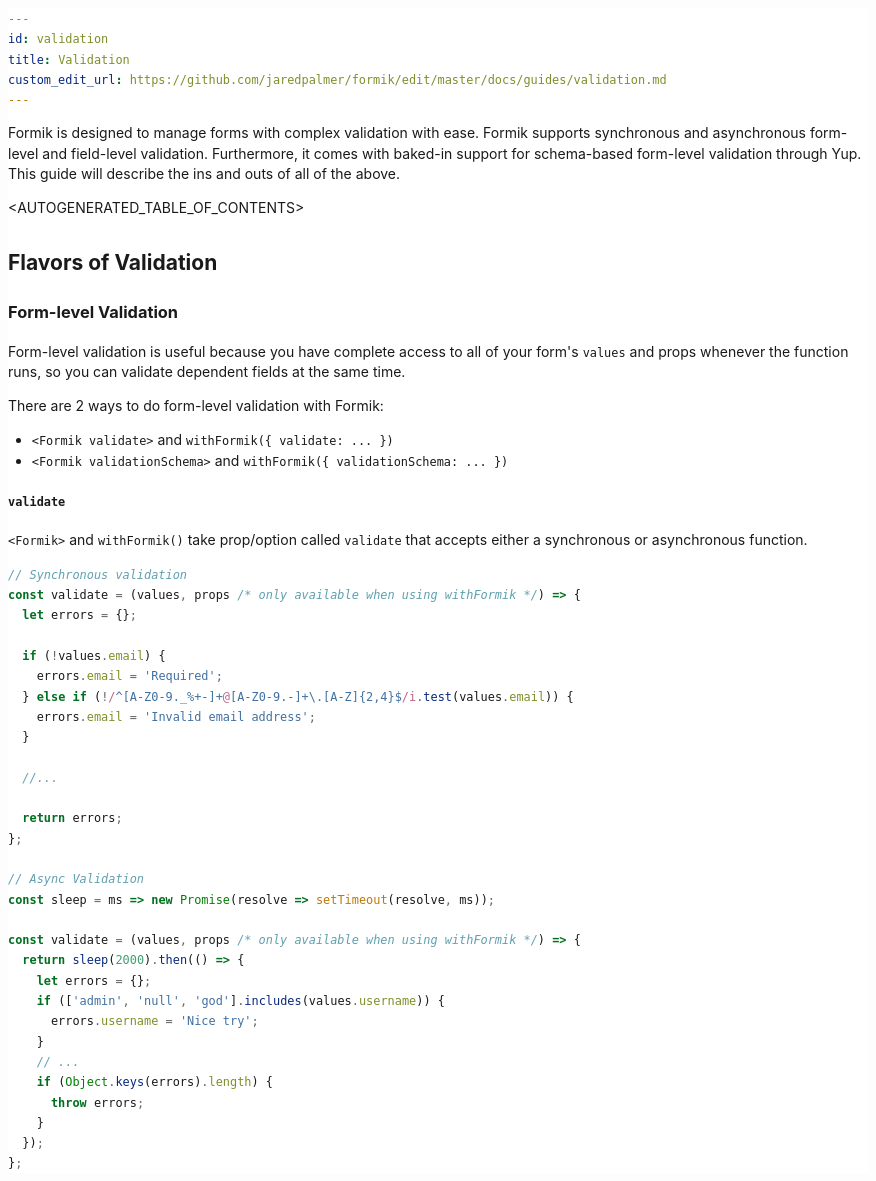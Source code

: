 ```yaml
---
id: validation
title: Validation
custom_edit_url: https://github.com/jaredpalmer/formik/edit/master/docs/guides/validation.md
---
```


Formik is designed to manage forms with complex validation with ease. Formik supports synchronous and asynchronous
form-level and field-level validation. Furthermore, it comes with baked-in support for schema-based form-level validation through Yup. This guide will describe the ins and outs of all of the above.

<AUTOGENERATED_TABLE_OF_CONTENTS>

## Flavors of Validation

### Form-level Validation

Form-level validation is useful because you have complete access to all of your form's `values` and props whenever the function runs, so you can validate dependent fields at the same time.

There are 2 ways to do form-level validation with Formik:

* `<Formik validate>` and `withFormik({ validate: ... })`
* `<Formik validationSchema>` and `withFormik({ validationSchema: ... })`

#### `validate`

`<Formik>` and `withFormik()` take prop/option called `validate` that accepts either a synchronous or asynchronous function.

```js
// Synchronous validation
const validate = (values, props /* only available when using withFormik */) => {
  let errors = {};

  if (!values.email) {
    errors.email = 'Required';
  } else if (!/^[A-Z0-9._%+-]+@[A-Z0-9.-]+\.[A-Z]{2,4}$/i.test(values.email)) {
    errors.email = 'Invalid email address';
  }

  //...

  return errors;
};

// Async Validation
const sleep = ms => new Promise(resolve => setTimeout(resolve, ms));

const validate = (values, props /* only available when using withFormik */) => {
  return sleep(2000).then(() => {
    let errors = {};
    if (['admin', 'null', 'god'].includes(values.username)) {
      errors.username = 'Nice try';
    }
    // ...
    if (Object.keys(errors).length) {
      throw errors;
    }
  });
};
```

